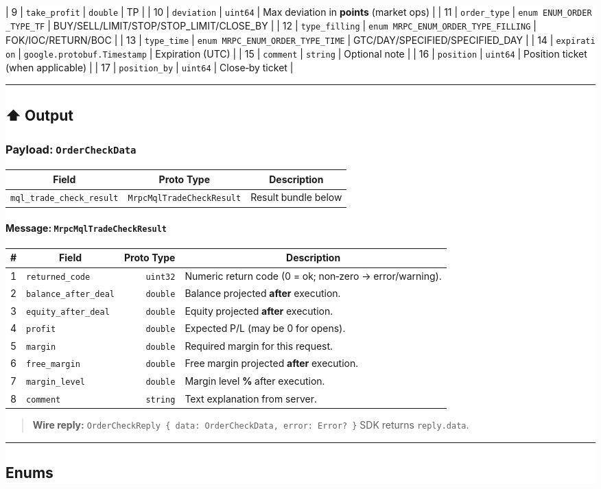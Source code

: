 |  9 | `take_profit`                 | `double`                               | TP                                        |
| 10 | `deviation`                   | `uint64`                               | Max deviation in **points** (market ops)  |
| 11 | `order_type`                  | `enum ENUM_ORDER_TYPE_TF`              | BUY/SELL/LIMIT/STOP/STOP\_LIMIT/CLOSE\_BY |
| 12 | `type_filling`                | `enum MRPC_ENUM_ORDER_TYPE_FILLING`    | FOK/IOC/RETURN/BOC                        |
| 13 | `type_time`                   | `enum MRPC_ENUM_ORDER_TYPE_TIME`       | GTC/DAY/SPECIFIED/SPECIFIED\_DAY          |
| 14 | `expiration`                  | `google.protobuf.Timestamp`            | Expiration (UTC)                          |
| 15 | `comment`                     | `string`                               | Optional note                             |
| 16 | `position`                    | `uint64`                               | Position ticket (when applicable)         |
| 17 | `position_by`                 | `uint64`                               | Close‑by ticket                           |

---

## ⬆️ Output

### Payload: `OrderCheckData`

| Field                    | Proto Type                | Description         |
| ------------------------ | ------------------------- | ------------------- |
| `mql_trade_check_result` | `MrpcMqlTradeCheckResult` | Result bundle below |

#### Message: `MrpcMqlTradeCheckResult`

|  # | Field                | Proto Type | Description                                             |
| -: | -------------------- | ---------: | ------------------------------------------------------- |
|  1 | `returned_code`      |   `uint32` | Numeric return code (0 = ok; non‑zero → error/warning). |
|  2 | `balance_after_deal` |   `double` | Balance projected **after** execution.                  |
|  3 | `equity_after_deal`  |   `double` | Equity projected **after** execution.                   |
|  4 | `profit`             |   `double` | Expected P/L (may be 0 for opens).                      |
|  5 | `margin`             |   `double` | Required margin for this request.                       |
|  6 | `free_margin`        |   `double` | Free margin projected **after** execution.              |
|  7 | `margin_level`       |   `double` | Margin level **%** after execution.                     |
|  8 | `comment`            |   `string` | Text explanation from server.                           |

> **Wire reply:** `OrderCheckReply { data: OrderCheckData, error: Error? }`
> SDK returns `reply.data`.

---

## Enums
